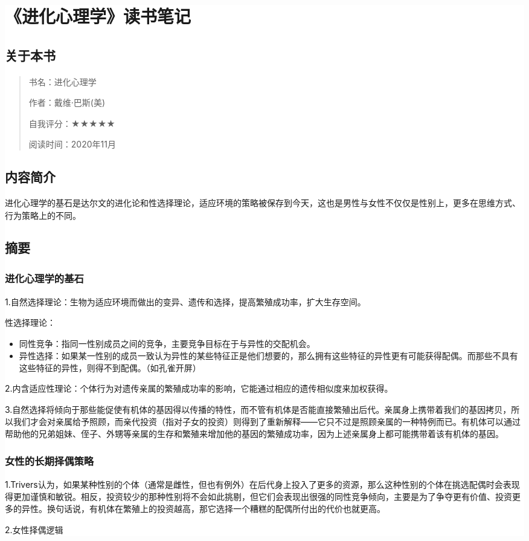 # 《进化心理学》读书笔记
## 关于本书

> 书名：进化心理学
>
> 作者：戴维·巴斯(美)
>
> 自我评分：★★★★★
>
> 阅读时间：2020年11月

## 内容简介

进化心理学的基石是达尔文的进化论和性选择理论，适应环境的策略被保存到今天，这也是男性与女性不仅仅是性别上，更多在思维方式、行为策略上的不同。

## 摘要

### 进化心理学的基石

1.自然选择理论：生物为适应环境而做出的变异、遗传和选择，提高繁殖成功率，扩大生存空间。

性选择理论：

- 同性竞争：指同一性别成员之间的竞争，主要竞争目标在于与异性的交配机会。
- 异性选择：如果某一性别的成员一致认为异性的某些特征正是他们想要的，那么拥有这些特征的异性更有可能获得配偶。而那些不具有这些特征的异性，则得不到配偶。（如孔雀开屏）

2.内含适应性理论：个体行为对遗传亲属的繁殖成功率的影响，它能通过相应的遗传相似度来加权获得。

3.自然选择将倾向于那些能促使有机体的基因得以传播的特性，而不管有机体是否能直接繁殖出后代。亲属身上携带着我们的基因拷贝，所以我们才会对亲属给予照顾，而亲代投资（指对子女的投资）则得到了重新解释——它只不过是照顾亲属的一种特例而已。有机体可以通过帮助他的兄弟姐妹、侄子、外甥等亲属的生存和繁殖来增加他的基因的繁殖成功率，因为上述亲属身上都可能携带着该有机体的基因。

### 女性的长期择偶策略

1.Trivers认为，如果某种性别的个体（通常是雌性，但也有例外）在后代身上投入了更多的资源，那么这种性别的个体在挑选配偶时会表现得更加谨慎和敏锐。相反，投资较少的那种性别将不会如此挑剔，但它们会表现出很强的同性竞争倾向，主要是为了争夺更有价值、投资更多的异性。换句话说，有机体在繁殖上的投资越高，那它选择一个糟糕的配偶所付出的代价也就更高。

2.女性择偶逻辑
